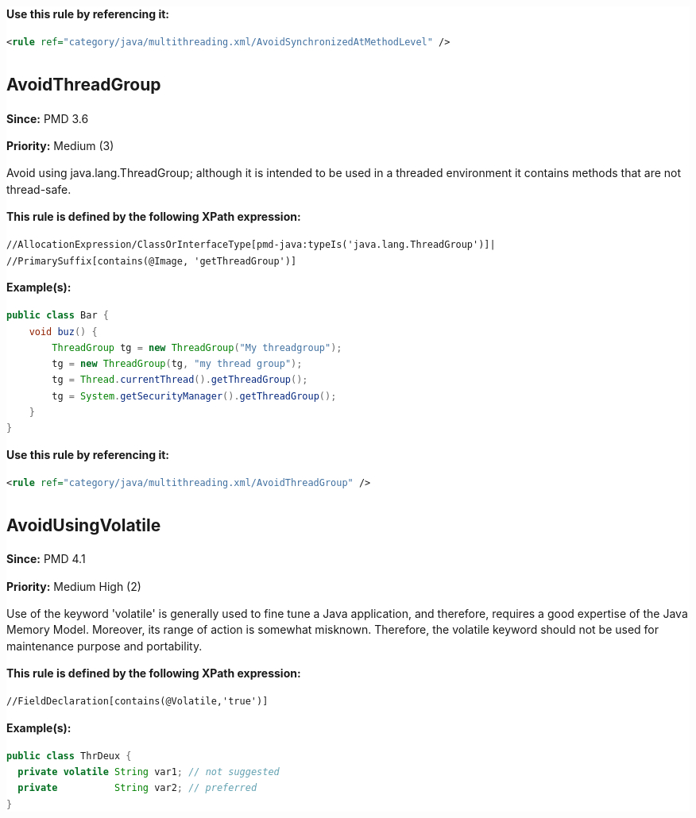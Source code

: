 **Use this rule by referencing it:**
``` xml
<rule ref="category/java/multithreading.xml/AvoidSynchronizedAtMethodLevel" />
```

## AvoidThreadGroup

**Since:** PMD 3.6

**Priority:** Medium (3)

Avoid using java.lang.ThreadGroup; although it is intended to be used in a threaded environment
it contains methods that are not thread-safe.

**This rule is defined by the following XPath expression:**
``` xpath
//AllocationExpression/ClassOrInterfaceType[pmd-java:typeIs('java.lang.ThreadGroup')]|
//PrimarySuffix[contains(@Image, 'getThreadGroup')]
```

**Example(s):**

``` java
public class Bar {
    void buz() {
        ThreadGroup tg = new ThreadGroup("My threadgroup");
        tg = new ThreadGroup(tg, "my thread group");
        tg = Thread.currentThread().getThreadGroup();
        tg = System.getSecurityManager().getThreadGroup();
    }
}
```

**Use this rule by referencing it:**
``` xml
<rule ref="category/java/multithreading.xml/AvoidThreadGroup" />
```

## AvoidUsingVolatile

**Since:** PMD 4.1

**Priority:** Medium High (2)

Use of the keyword 'volatile' is generally used to fine tune a Java application, and therefore, requires
a good expertise of the Java Memory Model. Moreover, its range of action is somewhat misknown. Therefore,
the volatile keyword should not be used for maintenance purpose and portability.

**This rule is defined by the following XPath expression:**
``` xpath
//FieldDeclaration[contains(@Volatile,'true')]
```

**Example(s):**

``` java
public class ThrDeux {
  private volatile String var1; // not suggested
  private          String var2; // preferred
}
```
